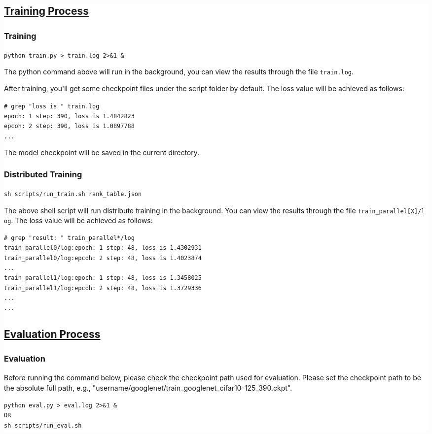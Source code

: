 
## [Training Process](#contents)

### Training 

```
python train.py > train.log 2>&1 & 
```

The python command above will run in the background, you can view the results through the file `train.log`.

After training, you'll get some checkpoint files under the script folder by default. The loss value will be achieved as follows:

```
# grep "loss is " train.log
epoch: 1 step: 390, loss is 1.4842823
epcoh: 2 step: 390, loss is 1.0897788
...
```

The model checkpoint will be saved in the current directory. 

### Distributed Training

```
sh scripts/run_train.sh rank_table.json
```

The above shell script will run distribute training in the background. You can view the results through the file `train_parallel[X]/log`. The loss value will be achieved as follows:

```
# grep "result: " train_parallel*/log
train_parallel0/log:epoch: 1 step: 48, loss is 1.4302931
train_parallel0/log:epcoh: 2 step: 48, loss is 1.4023874
...
train_parallel1/log:epoch: 1 step: 48, loss is 1.3458025
train_parallel1/log:epcoh: 2 step: 48, loss is 1.3729336
...
...
```


## [Evaluation Process](#contents)

### Evaluation

Before running the command below, please check the checkpoint path used for evaluation. Please set the checkpoint path to be the absolute full path, e.g., "username/googlenet/train_googlenet_cifar10-125_390.ckpt".

```
python eval.py > eval.log 2>&1 &  
OR
sh scripts/run_eval.sh
```
